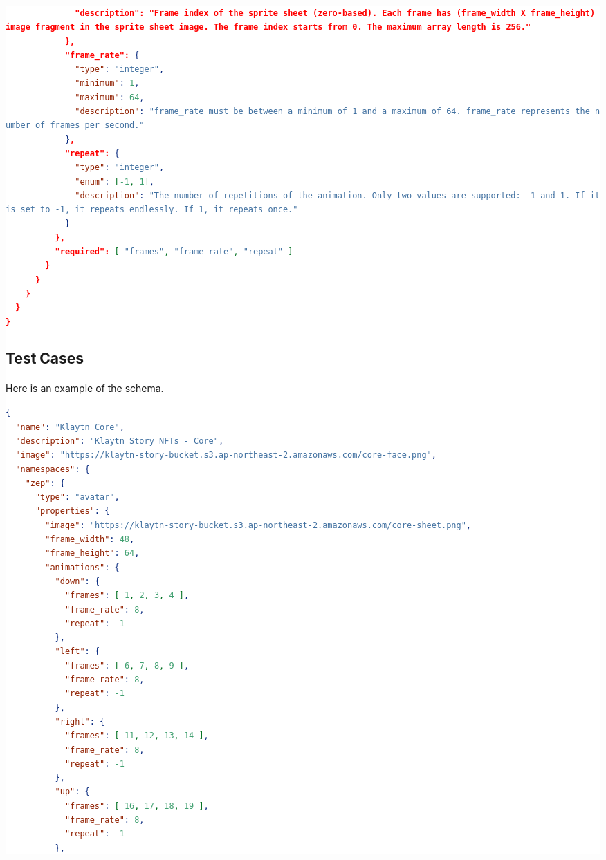 ```json
              "description": "Frame index of the sprite sheet (zero-based). Each frame has (frame_width X frame_height) image fragment in the sprite sheet image. The frame index starts from 0. The maximum array length is 256."
            },
            "frame_rate": {
              "type": "integer",
              "minimum": 1,
              "maximum": 64,
              "description": "frame_rate must be between a minimum of 1 and a maximum of 64. frame_rate represents the number of frames per second."
            },
            "repeat": {
              "type": "integer",
              "enum": [-1, 1],
              "description": "The number of repetitions of the animation. Only two values are supported: -1 and 1. If it is set to -1, it repeats endlessly. If 1, it repeats once."
            }
          },
          "required": [ "frames", "frame_rate", "repeat" ]
        }
      }
    }
  }
}
```

## Test Cases

Here is an example of the schema.

```json
{
  "name": "Klaytn Core",
  "description": "Klaytn Story NFTs - Core",
  "image": "https://klaytn-story-bucket.s3.ap-northeast-2.amazonaws.com/core-face.png",
  "namespaces": {
    "zep": {
      "type": "avatar",
      "properties": {
        "image": "https://klaytn-story-bucket.s3.ap-northeast-2.amazonaws.com/core-sheet.png",
        "frame_width": 48,
        "frame_height": 64,
        "animations": {
          "down": {
            "frames": [ 1, 2, 3, 4 ],
            "frame_rate": 8,
            "repeat": -1
          },
          "left": {
            "frames": [ 6, 7, 8, 9 ],
            "frame_rate": 8,
            "repeat": -1
          },
          "right": {
            "frames": [ 11, 12, 13, 14 ],
            "frame_rate": 8,
            "repeat": -1
          },
          "up": {
            "frames": [ 16, 17, 18, 19 ],
            "frame_rate": 8,
            "repeat": -1
          },
```